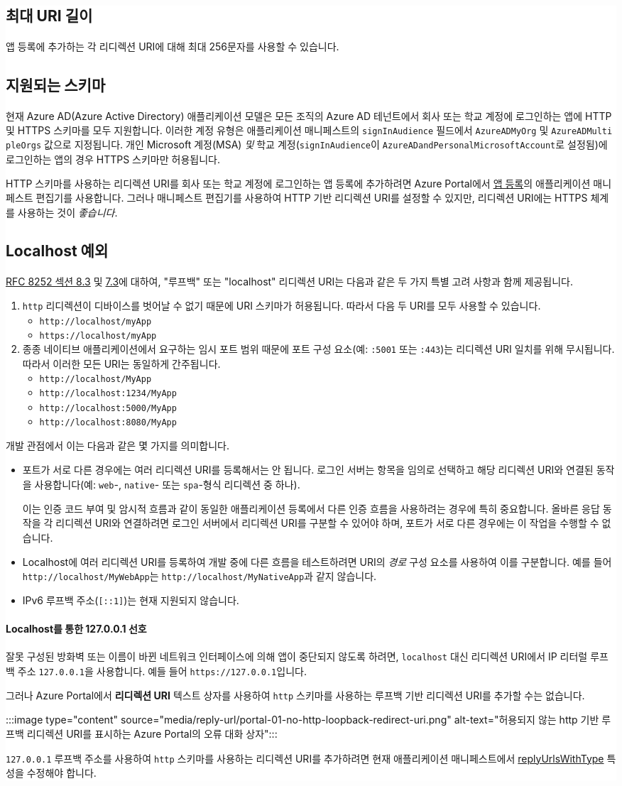## <a name="maximum-uri-length"></a>최대 URI 길이

앱 등록에 추가하는 각 리디렉션 URI에 대해 최대 256문자를 사용할 수 있습니다.

## <a name="supported-schemes"></a>지원되는 스키마

현재 Azure AD(Azure Active Directory) 애플리케이션 모델은 모든 조직의 Azure AD 테넌트에서 회사 또는 학교 계정에 로그인하는 앱에 HTTP 및 HTTPS 스키마를 모두 지원합니다. 이러한 계정 유형은 애플리케이션 매니페스트의 `signInAudience` 필드에서 `AzureADMyOrg` 및 `AzureADMultipleOrgs` 값으로 지정됩니다. 개인 Microsoft 계정(MSA) *및* 학교 계정(`signInAudience`이 `AzureADandPersonalMicrosoftAccount`로 설정됨)에 로그인하는 앱의 경우 HTTPS 스키마만 허용됩니다.

HTTP 스키마를 사용하는 리디렉션 URI를 회사 또는 학교 계정에 로그인하는 앱 등록에 추가하려면 Azure Portal에서 [앱 등록](https://go.microsoft.com/fwlink/?linkid=2083908)의 애플리케이션 매니페스트 편집기를 사용합니다. 그러나 매니페스트 편집기를 사용하여 HTTP 기반 리디렉션 URI를 설정할 수 있지만, 리디렉션 URI에는 HTTPS 체계를 사용하는 것이 *좋습니다*.

## <a name="localhost-exceptions"></a>Localhost 예외

[RFC 8252 섹션 8.3](https://tools.ietf.org/html/rfc8252#section-8.3) 및 [7.3](https://tools.ietf.org/html/rfc8252#section-7.3)에 대하여, "루프백" 또는 "localhost" 리디렉션 URI는 다음과 같은 두 가지 특별 고려 사항과 함께 제공됩니다.

1. `http` 리디렉션이 디바이스를 벗어날 수 없기 때문에 URI 스키마가 허용됩니다. 따라서 다음 두 URI를 모두 사용할 수 있습니다.
    - `http://localhost/myApp`
    - `https://localhost/myApp`
1. 종종 네이티브 애플리케이션에서 요구하는 임시 포트 범위 때문에 포트 구성 요소(예: `:5001` 또는 `:443`)는 리디렉션 URI 일치를 위해 무시됩니다. 따라서 이러한 모든 URI는 동일하게 간주됩니다.
    - `http://localhost/MyApp`
    - `http://localhost:1234/MyApp`
    - `http://localhost:5000/MyApp`
    - `http://localhost:8080/MyApp`

개발 관점에서 이는 다음과 같은 몇 가지를 의미합니다.

* 포트가 서로 다른 경우에는 여러 리디렉션 URI를 등록해서는 안 됩니다. 로그인 서버는 항목을 임의로 선택하고 해당 리디렉션 URI와 연결된 동작을 사용합니다(예: `web`-, `native`- 또는 `spa`-형식 리디렉션 중 하나).

    이는 인증 코드 부여 및 암시적 흐름과 같이 동일한 애플리케이션 등록에서 다른 인증 흐름을 사용하려는 경우에 특히 중요합니다. 올바른 응답 동작을 각 리디렉션 URI와 연결하려면 로그인 서버에서 리디렉션 URI를 구분할 수 있어야 하며, 포트가 서로 다른 경우에는 이 작업을 수행할 수 없습니다.
* Localhost에 여러 리디렉션 URI를 등록하여 개발 중에 다른 흐름을 테스트하려면 URI의 *경로* 구성 요소를 사용하여 이를 구분합니다. 예를 들어 `http://localhost/MyWebApp`는 `http://localhost/MyNativeApp`과 같지 않습니다.
* IPv6 루프백 주소(`[::1]`)는 현재 지원되지 않습니다.

#### <a name="prefer-127001-over-localhost"></a>Localhost를 통한 127.0.0.1 선호

잘못 구성된 방화벽 또는 이름이 바뀐 네트워크 인터페이스에 의해 앱이 중단되지 않도록 하려면, `localhost` 대신 리디렉션 URI에서 IP 리터럴 루프백 주소 `127.0.0.1`을 사용합니다. 예들 들어 `https://127.0.0.1`입니다.

그러나 Azure Portal에서 **리디렉션 URI** 텍스트 상자를 사용하여 `http` 스키마를 사용하는 루프백 기반 리디렉션 URI를 추가할 수는 없습니다.

:::image type="content" source="media/reply-url/portal-01-no-http-loopback-redirect-uri.png" alt-text="허용되지 않는 http 기반 루프백 리디렉션 URI를 표시하는 Azure Portal의 오류 대화 상자":::

`127.0.0.1` 루프백 주소를 사용하여 `http` 스키마를 사용하는 리디렉션 URI를 추가하려면 현재 애플리케이션 매니페스트에서 [replyUrlsWithType](reference-app-manifest.md#replyurlswithtype-attribute) 특성을 수정해야 합니다.
